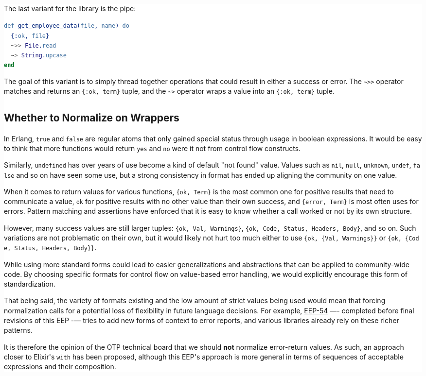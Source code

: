 The last variant for the library is the pipe:

```erlang
def get_employee_data(file, name) do
  {:ok, file}
  ~>> File.read
  ~> String.upcase
end
```

The goal of this variant is to simply thread together operations that
could result in either a success or error. The `~>>` operator matches
and returns an `{:ok, term}` tuple, and the `~>` operator wraps a value
into an `{:ok, term}` tuple.

Whether to Normalize on Wrappers
--------------------------------

In Erlang, `true` and `false` are regular atoms that only gained special
status through usage in boolean expressions. It would be easy to think
that more functions would return `yes` and `no` were it not from control
flow constructs.

Similarly, `undefined` has over years of use become a kind of default
"not found" value. Values such as `nil`, `null`, `unknown`, `undef`,
`false` and so on have seen some use, but a strong consistency in format
has ended up aligning the community on one value.

When it comes to return values for various functions, `{ok, Term}` is
the most common one for positive results that need to communicate a
value, `ok` for positive results with no other value than their own
success, and `{error, Term}` is most often uses for errors. Pattern
matching and assertions have enforced that it is easy to know whether a
call worked or not by its own structure.

However, many success values are still larger tuples: `{ok, Val,
Warnings}`, `{ok, Code, Status, Headers, Body}`, and so on. Such
variations are not problematic on their own, but it would likely not
hurt too much either to use `{ok, {Val, Warnings}}` or `{ok, {Code,
Status, Headers, Body}}`.

While using more standard forms could lead to easier generalizations
and abstractions that can be applied to community-wide code. By choosing
specific formats for control flow on value-based error handling, we
would explicitly encourage this form of standardization.

That being said, the variety of formats existing and the low amount of strict
values being used would mean that forcing normalization calls for a potential
loss of flexibility in future language decisions. For example,
[EEP-54](https://github.com/erlang/eep/blob/master/eeps/eep-0054.md) —- completed
before final revisions of this EEP -— tries to add new forms of context to error
reports, and various libraries already rely on these richer patterns.

It is therefore the opinion of the OTP technical board that we should **not**
normalize error-return values. As such, an approach closer to Elixir's `with`
has been proposed, although this EEP's approach is more general in terms of
sequences of acceptable expressions and their composition.
